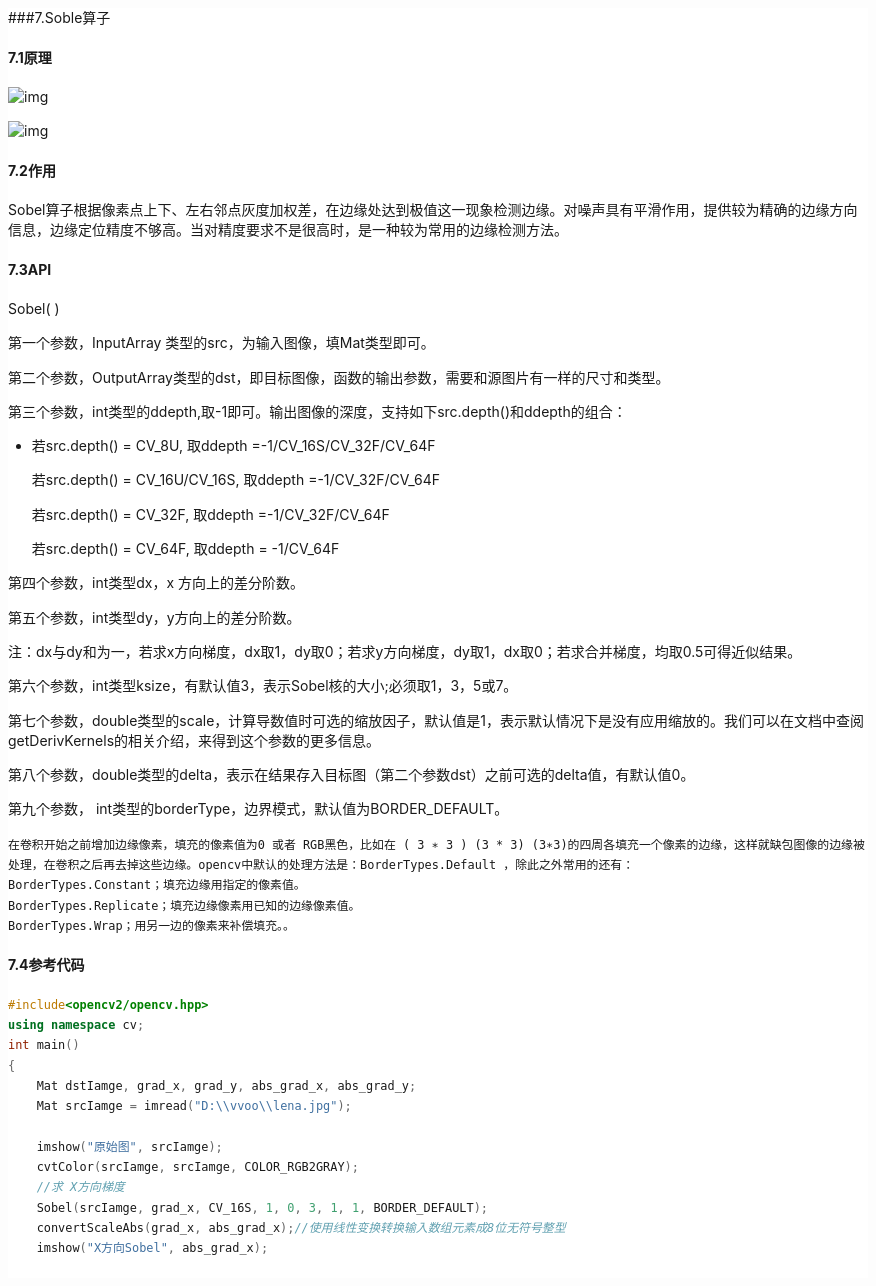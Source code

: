 

###7.Soble算子

#### 7.1原理

![img](https://img-blog.csdn.net/20160715164950561?watermark/2/text/aHR0cDovL2Jsb2cuY3Nkbi5uZXQv/font/5a6L5L2T/fontsize/400/fill/I0JBQkFCMA==/dissolve/70/gravity/Center)

![img](https://img-blog.csdn.net/20160715165015108?watermark/2/text/aHR0cDovL2Jsb2cuY3Nkbi5uZXQv/font/5a6L5L2T/fontsize/400/fill/I0JBQkFCMA==/dissolve/70/gravity/Center)

#### 7.2作用

Sobel算子根据像素点上下、左右邻点灰度加权差，在边缘处达到极值这一现象检测边缘。对噪声具有平滑作用，提供较为精确的边缘方向信息，边缘定位精度不够高。当对精度要求不是很高时，是一种较为常用的边缘检测方法。

#### 7.3API

Sobel(  )

第一个参数，InputArray 类型的src，为输入图像，填Mat类型即可。

第二个参数，OutputArray类型的dst，即目标图像，函数的输出参数，需要和源图片有一样的尺寸和类型。

第三个参数，int类型的ddepth,取-1即可。输出图像的深度，支持如下src.depth()和ddepth的组合：

- 若src.depth() = CV_8U, 取ddepth =-1/CV_16S/CV_32F/CV_64F

  若src.depth() = CV_16U/CV_16S, 取ddepth =-1/CV_32F/CV_64F

  若src.depth() = CV_32F, 取ddepth =-1/CV_32F/CV_64F

  若src.depth() = CV_64F, 取ddepth = -1/CV_64F

第四个参数，int类型dx，x 方向上的差分阶数。

第五个参数，int类型dy，y方向上的差分阶数。

注：dx与dy和为一，若求x方向梯度，dx取1，dy取0；若求y方向梯度，dy取1，dx取0；若求合并梯度，均取0.5可得近似结果。

第六个参数，int类型ksize，有默认值3，表示Sobel核的大小;必须取1，3，5或7。

第七个参数，double类型的scale，计算导数值时可选的缩放因子，默认值是1，表示默认情况下是没有应用缩放的。我们可以在文档中查阅getDerivKernels的相关介绍，来得到这个参数的更多信息。

第八个参数，double类型的delta，表示在结果存入目标图（第二个参数dst）之前可选的delta值，有默认值0。

第九个参数， int类型的borderType，边界模式，默认值为BORDER_DEFAULT。

```汉语
在卷积开始之前增加边缘像素，填充的像素值为0 或者 RGB黑色，比如在 ( 3 ∗ 3 ) (3 * 3) (3∗3)的四周各填充一个像素的边缘，这样就缺包图像的边缘被处理，在卷积之后再去掉这些边缘。opencv中默认的处理方法是：BorderTypes.Default ，除此之外常用的还有：
BorderTypes.Constant；填充边缘用指定的像素值。
BorderTypes.Replicate；填充边缘像素用已知的边缘像素值。
BorderTypes.Wrap；用另一边的像素来补偿填充。。
```

#### 7.4参考代码

```c++
#include<opencv2/opencv.hpp>
using namespace cv;
int main()
{
	Mat dstIamge, grad_x, grad_y, abs_grad_x, abs_grad_y;
	Mat srcIamge = imread("D:\\vvoo\\lena.jpg");
 
	imshow("原始图", srcIamge);
	cvtColor(srcIamge, srcIamge, COLOR_RGB2GRAY);
	//求 X方向梯度
	Sobel(srcIamge, grad_x, CV_16S, 1, 0, 3, 1, 1, BORDER_DEFAULT);
	convertScaleAbs(grad_x, abs_grad_x);//使用线性变换转换输入数组元素成8位无符号整型
	imshow("X方向Sobel", abs_grad_x);
 
```